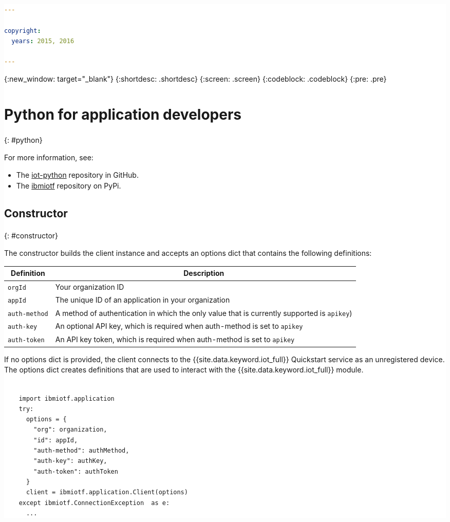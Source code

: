 ```yaml
---

copyright:
  years: 2015, 2016

---
```


{:new_window: target="_blank"}
{:shortdesc: .shortdesc}
{:screen: .screen}
{:codeblock: .codeblock}
{:pre: .pre}


# Python for application developers
{: #python}


For more information, see:

-  The [iot-python](https://github.com/ibm-messaging/iot-python) repository in GitHub.
-  The [ibmiotf](https://pypi.python.org/pypi/ibmiotf) repository on PyPi.


## Constructor
{: #constructor}


The constructor builds the client instance and accepts an options dict that contains the following definitions:

| Definition     |Description     |
|----------------|----------------|
|``orgId``   |Your organization ID
|``appId``   |The unique ID of an application in your organization|
|``auth-method``   |A method of authentication in which the only value that is currently supported is ``apikey``)|
|``auth-key``   |An optional API key, which is required when auth-method is set to ``apikey``|
|``auth-token``   |An API key token, which is required when auth-method is set to ``apikey``|

If no options dict is provided, the client connects to the {{site.data.keyword.iot_full}} Quickstart service as an unregistered device. The options dict creates definitions that are used to interact with the {{site.data.keyword.iot_full}} module.

```

    import ibmiotf.application
    try:
      options = {
        "org": organization,
        "id": appId,
        "auth-method": authMethod,
        "auth-key": authKey,
        "auth-token": authToken
      }
      client = ibmiotf.application.Client(options)
    except ibmiotf.ConnectionException  as e:
      ...
```
